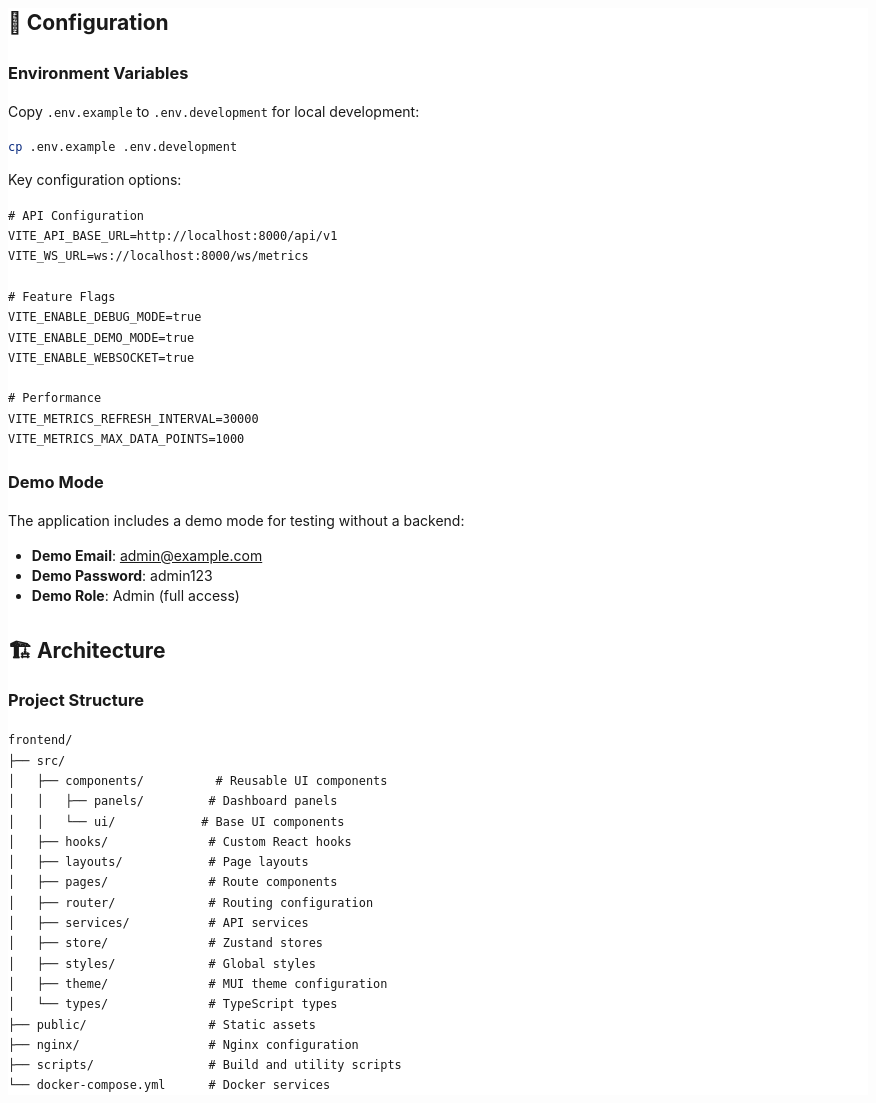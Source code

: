 ## 🔧 Configuration

### Environment Variables

Copy `.env.example` to `.env.development` for local development:

```bash
cp .env.example .env.development
```

Key configuration options:

```env
# API Configuration
VITE_API_BASE_URL=http://localhost:8000/api/v1
VITE_WS_URL=ws://localhost:8000/ws/metrics

# Feature Flags
VITE_ENABLE_DEBUG_MODE=true
VITE_ENABLE_DEMO_MODE=true
VITE_ENABLE_WEBSOCKET=true

# Performance
VITE_METRICS_REFRESH_INTERVAL=30000
VITE_METRICS_MAX_DATA_POINTS=1000
```

### Demo Mode

The application includes a demo mode for testing without a backend:

- **Demo Email**: admin@example.com  
- **Demo Password**: admin123
- **Demo Role**: Admin (full access)

## 🏗 Architecture

### Project Structure

```
frontend/
├── src/
│   ├── components/          # Reusable UI components
│   │   ├── panels/         # Dashboard panels
│   │   └── ui/            # Base UI components
│   ├── hooks/              # Custom React hooks
│   ├── layouts/            # Page layouts
│   ├── pages/              # Route components
│   ├── router/             # Routing configuration
│   ├── services/           # API services
│   ├── store/              # Zustand stores
│   ├── styles/             # Global styles
│   ├── theme/              # MUI theme configuration
│   └── types/              # TypeScript types
├── public/                 # Static assets
├── nginx/                  # Nginx configuration
├── scripts/                # Build and utility scripts
└── docker-compose.yml      # Docker services
```
